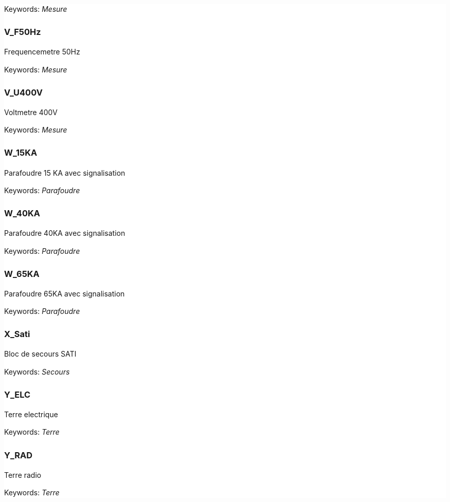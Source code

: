
Keywords: *Mesure*

### V_F50Hz
Frequencemetre 50Hz


Keywords: *Mesure*

### V_U400V
Voltmetre 400V


Keywords: *Mesure*

### W_15KA
Parafoudre 15 KA avec signalisation


Keywords: *Parafoudre*

### W_40KA
Parafoudre 40KA avec signalisation


Keywords: *Parafoudre*

### W_65KA
Parafoudre 65KA avec signalisation


Keywords: *Parafoudre*

### X_Sati
Bloc de secours SATI


Keywords: *Secours*

### Y_ELC
Terre electrique


Keywords: *Terre*

### Y_RAD
Terre radio


Keywords: *Terre*

